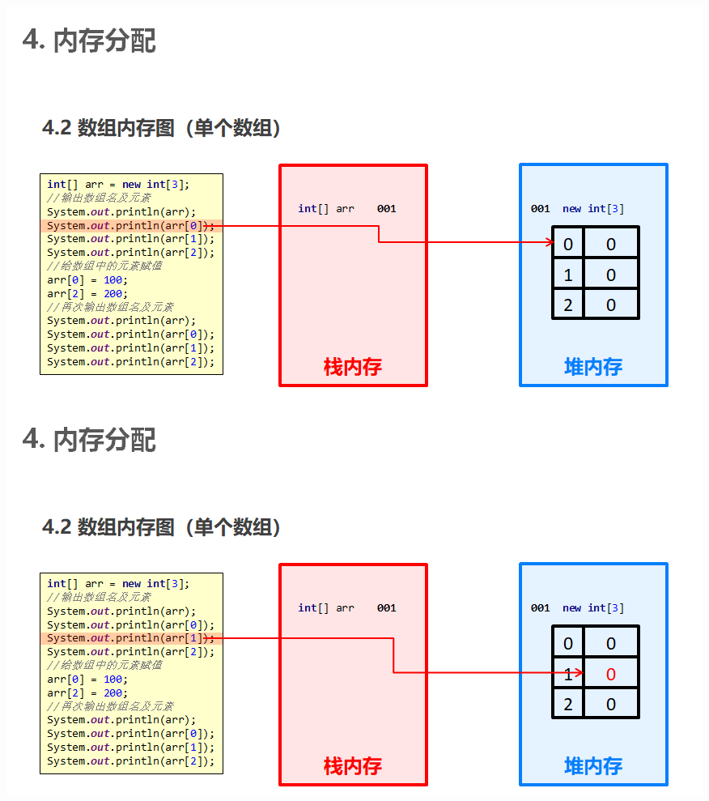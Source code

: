 ![image-20200816231028737](assets/image-20200816231028737.png)





![image-20200816231035181](assets/image-20200816231035181.png)
